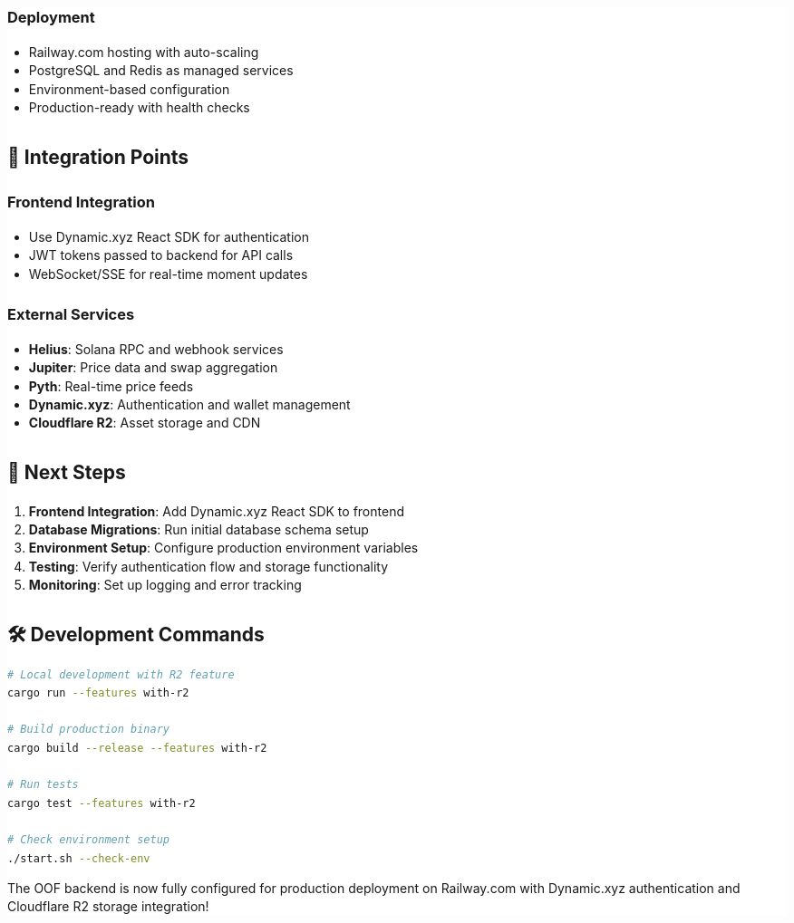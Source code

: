 ### Deployment
- Railway.com hosting with auto-scaling
- PostgreSQL and Redis as managed services
- Environment-based configuration
- Production-ready with health checks

## 🔗 Integration Points

### Frontend Integration
- Use Dynamic.xyz React SDK for authentication
- JWT tokens passed to backend for API calls
- WebSocket/SSE for real-time moment updates

### External Services
- **Helius**: Solana RPC and webhook services
- **Jupiter**: Price data and swap aggregation
- **Pyth**: Real-time price feeds
- **Dynamic.xyz**: Authentication and wallet management
- **Cloudflare R2**: Asset storage and CDN

## 📝 Next Steps

1. **Frontend Integration**: Add Dynamic.xyz React SDK to frontend
2. **Database Migrations**: Run initial database schema setup
3. **Environment Setup**: Configure production environment variables
4. **Testing**: Verify authentication flow and storage functionality
5. **Monitoring**: Set up logging and error tracking

## 🛠️ Development Commands

```bash
# Local development with R2 feature
cargo run --features with-r2

# Build production binary
cargo build --release --features with-r2

# Run tests
cargo test --features with-r2

# Check environment setup
./start.sh --check-env
```

The OOF backend is now fully configured for production deployment on Railway.com with Dynamic.xyz authentication and Cloudflare R2 storage integration!
